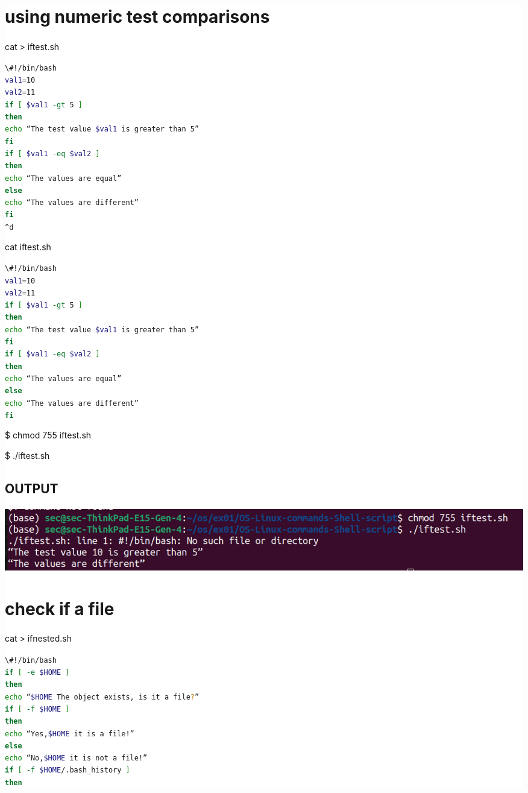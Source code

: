 # using numeric test comparisons
cat > iftest.sh 
```bash
\#!/bin/bash
val1=10
val2=11
if [ $val1 -gt 5 ]
then
echo “The test value $val1 is greater than 5”
fi
if [ $val1 -eq $val2 ]
then
echo “The values are equal”
else
echo “The values are different”
fi
^d
```


cat iftest.sh 
```bash
\#!/bin/bash
val1=10
val2=11
if [ $val1 -gt 5 ]
then
echo “The test value $val1 is greater than 5”
fi
if [ $val1 -eq $val2 ]
then
echo “The values are equal”
else
echo “The values are different”
fi
```

$ chmod 755 iftest.sh
 
$ ./iftest.sh 
## OUTPUT
![alt text](<image/image copy 47.png>)
# check if a file
cat > ifnested.sh 
```bash
\#!/bin/bash
if [ -e $HOME ]
then
echo “$HOME The object exists, is it a file?”
if [ -f $HOME ]
then
echo “Yes,$HOME it is a file!”
else
echo “No,$HOME it is not a file!”
if [ -f $HOME/.bash_history ]
then
```
